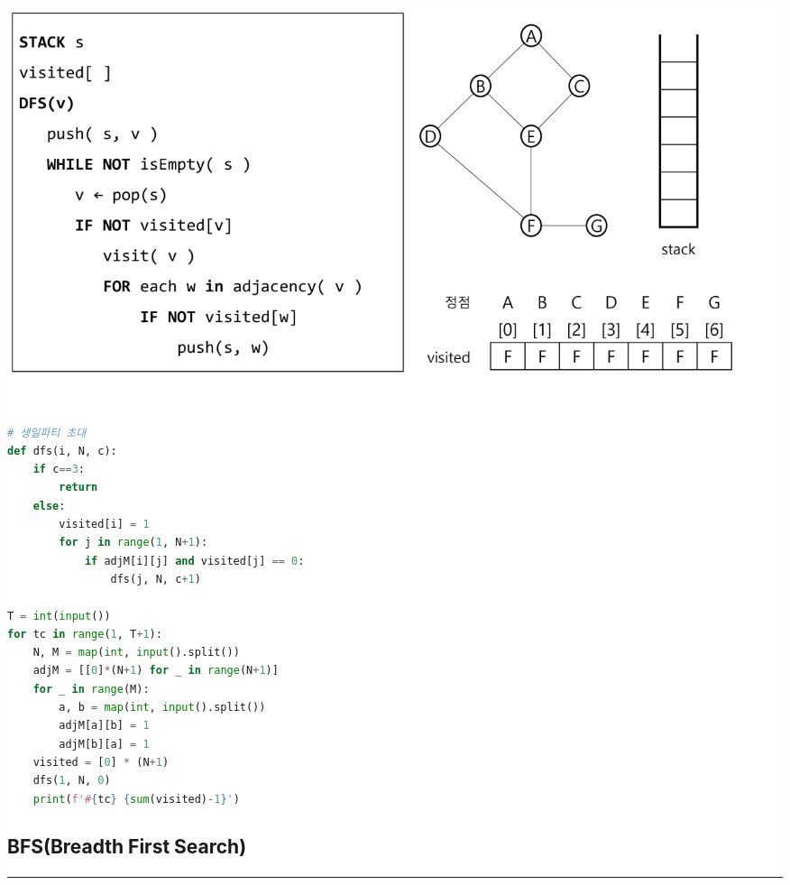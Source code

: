 ![Untitled](%E1%84%80%E1%85%B3%E1%84%85%E1%85%A2%E1%84%91%E1%85%B3&%E1%84%87%E1%85%A2%E1%86%A8%E1%84%90%E1%85%B3%E1%84%85%E1%85%A2%E1%84%8F%E1%85%B5%E1%86%BC%2046354ca7449046cb86acafdea05c3a4d/Untitled%2010.png)

```python

# 생일파티 초대
def dfs(i, N, c):
    if c==3:
        return
    else:
        visited[i] = 1
        for j in range(1, N+1):
            if adjM[i][j] and visited[j] == 0:
                dfs(j, N, c+1)

T = int(input())
for tc in range(1, T+1):
    N, M = map(int, input().split())
    adjM = [[0]*(N+1) for _ in range(N+1)]
    for _ in range(M):
        a, b = map(int, input().split())
        adjM[a][b] = 1
        adjM[b][a] = 1
    visited = [0] * (N+1)
    dfs(1, N, 0)
    print(f'#{tc} {sum(visited)-1}')
```

## BFS(Breadth First Search)

---
